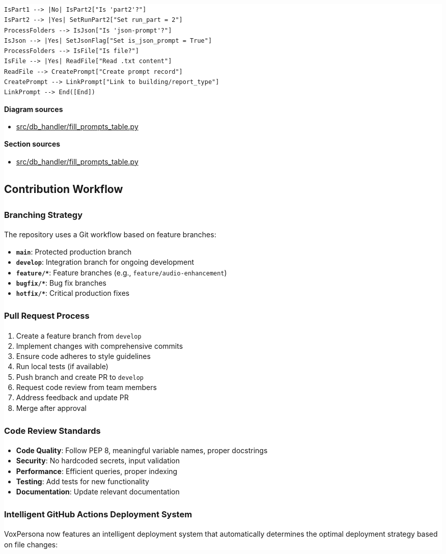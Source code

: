 ```mermaid
IsPart1 --> |No| IsPart2["Is 'part2'?"]
IsPart2 --> |Yes| SetRunPart2["Set run_part = 2"]
ProcessFolders --> IsJson["Is 'json-prompt'?"]
IsJson --> |Yes| SetJsonFlag["Set is_json_prompt = True"]
ProcessFolders --> IsFile["Is file?"]
IsFile --> |Yes| ReadFile["Read .txt content"]
ReadFile --> CreatePrompt["Create prompt record"]
CreatePrompt --> LinkPrompt["Link to building/report_type"]
LinkPrompt --> End([End])
```

**Diagram sources**
- [src/db_handler/fill_prompts_table.py](file://src\db_handler\fill_prompts_table.py#L1-L228)

**Section sources**
- [src/db_handler/fill_prompts_table.py](file://src\db_handler\fill_prompts_table.py#L1-L228)

## Contribution Workflow

### Branching Strategy

The repository uses a Git workflow based on feature branches:

- **`main`**: Protected production branch
- **`develop`**: Integration branch for ongoing development
- **`feature/*`**: Feature branches (e.g., `feature/audio-enhancement`)
- **`bugfix/*`**: Bug fix branches
- **`hotfix/*`**: Critical production fixes

### Pull Request Process

1. Create a feature branch from `develop`
2. Implement changes with comprehensive commits
3. Ensure code adheres to style guidelines
4. Run local tests (if available)
5. Push branch and create PR to `develop`
6. Request code review from team members
7. Address feedback and update PR
8. Merge after approval

### Code Review Standards

- **Code Quality**: Follow PEP 8, meaningful variable names, proper docstrings
- **Security**: No hardcoded secrets, input validation
- **Performance**: Efficient queries, proper indexing
- **Testing**: Add tests for new functionality
- **Documentation**: Update relevant documentation

### Intelligent GitHub Actions Deployment System

VoxPersona now features an intelligent deployment system that automatically determines the optimal deployment strategy based on file changes:
